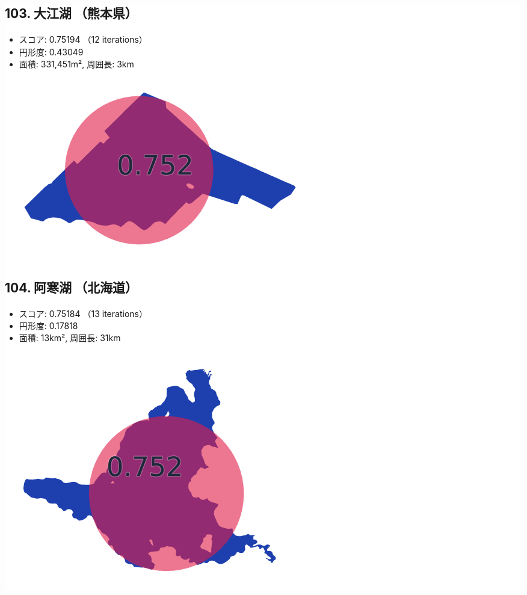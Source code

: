 ## 103. 大江湖 （熊本県）

- スコア: 0.75194 （12 iterations）
- 円形度: 0.43049
- 面積: 331,451m&sup2;, 周囲長: 3km

![大江湖](output/final/530_大江湖.png)

## 104. 阿寒湖 （北海道）

- スコア: 0.75184 （13 iterations）
- 円形度: 0.17818
- 面積: 13km&sup2;, 周囲長: 31km

![阿寒湖](output/final/102_阿寒湖.png)
